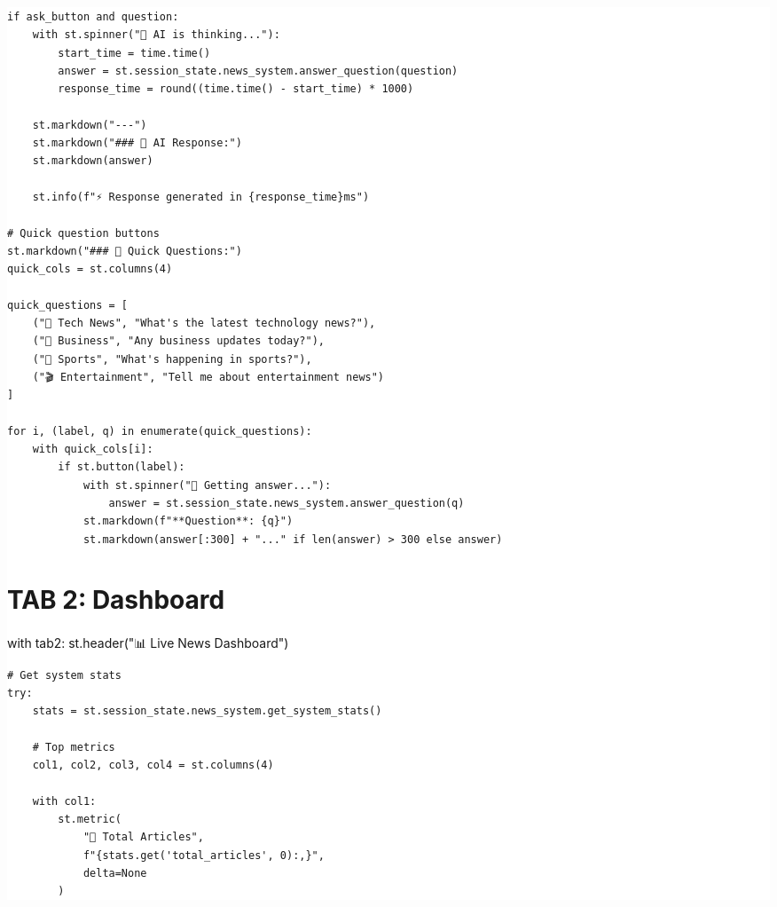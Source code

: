     if ask_button and question:
        with st.spinner("🤖 AI is thinking..."):
            start_time = time.time()
            answer = st.session_state.news_system.answer_question(question)
            response_time = round((time.time() - start_time) * 1000)
        
        st.markdown("---")
        st.markdown("### 🤖 AI Response:")
        st.markdown(answer)
        
        st.info(f"⚡ Response generated in {response_time}ms")
    
    # Quick question buttons
    st.markdown("### 🎯 Quick Questions:")
    quick_cols = st.columns(4)
    
    quick_questions = [
        ("📱 Tech News", "What's the latest technology news?"),
        ("💼 Business", "Any business updates today?"),
        ("🏈 Sports", "What's happening in sports?"),
        ("🎬 Entertainment", "Tell me about entertainment news")
    ]
    
    for i, (label, q) in enumerate(quick_questions):
        with quick_cols[i]:
            if st.button(label):
                with st.spinner("🤖 Getting answer..."):
                    answer = st.session_state.news_system.answer_question(q)
                st.markdown(f"**Question**: {q}")
                st.markdown(answer[:300] + "..." if len(answer) > 300 else answer)

# TAB 2: Dashboard
with tab2:
    st.header("📊 Live News Dashboard")
    
    # Get system stats
    try:
        stats = st.session_state.news_system.get_system_stats()
        
        # Top metrics
        col1, col2, col3, col4 = st.columns(4)
        
        with col1:
            st.metric(
                "📰 Total Articles", 
                f"{stats.get('total_articles', 0):,}",
                delta=None
            )
        
